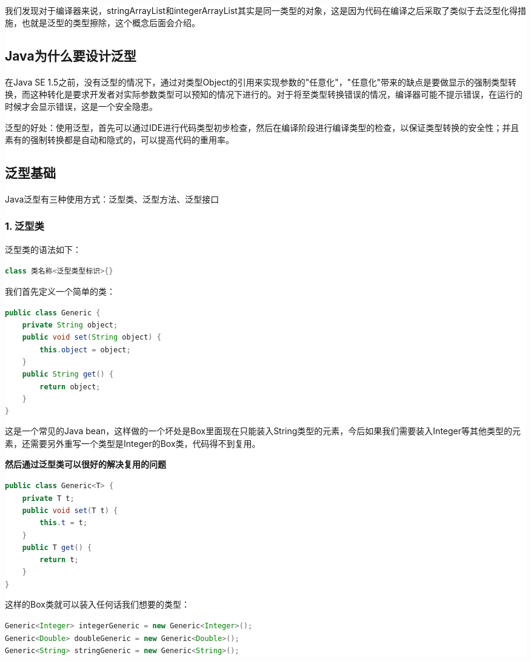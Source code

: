 我们发现对于编译器来说，stringArrayList和integerArrayList其实是同一类型的对象，这是因为代码在编译之后采取了类似于去泛型化得措施，也就是泛型的类型擦除，这个概念后面会介绍。  

## Java为什么要设计泛型  
在Java SE 1.5之前，没有泛型的情况下，通过对类型Object的引用来实现参数的"任意化"，"任意化"带来的缺点是要做显示的强制类型转换，而这种转化是要求开发者对实际参数类型可以预知的情况下进行的。对于将至类型转换错误的情况，编译器可能不提示错误，在运行的时候才会显示错误，这是一个安全隐患。  

泛型的好处：使用泛型，首先可以通过IDE进行代码类型初步检查，然后在编译阶段进行编译类型的检查，以保证类型转换的安全性；并且素有的强制转换都是自动和隐式的，可以提高代码的重用率。  


## 泛型基础
Java泛型有三种使用方式：泛型类、泛型方法、泛型接口  

### 1. 泛型类
泛型类的语法如下：  
``` java
class 类名称<泛型类型标识>{}
```

我们首先定义一个简单的类：  
``` java
public class Generic {
    private String object;
    public void set(String object) {
        this.object = object;
    }
    public String get() {
        return object;
    }
}
```

这是一个常见的Java bean，这样做的一个坏处是Box里面现在只能装入String类型的元素，今后如果我们需要装入Integer等其他类型的元素，还需要另外重写一个类型是Integer的Box类，代码得不到复用。  

**然后通过泛型类可以很好的解决复用的问题**  
``` java
public class Generic<T> {
    private T t;
    public void set(T t) {
        this.t = t;
    }
    public T get() {
        return t;
    }
}
```

这样的Box类就可以装入任何话我们想要的类型：  
``` java
Generic<Integer> integerGeneric = new Generic<Integer>();
Generic<Double> doubleGeneric = new Generic<Double>();
Generic<String> stringGeneric = new Generic<String>();
```
